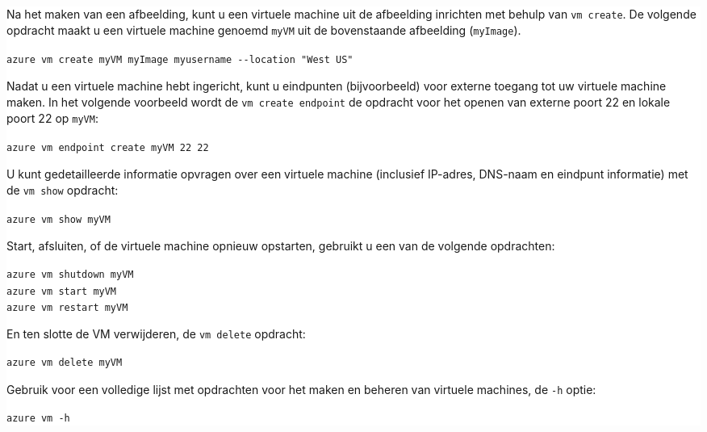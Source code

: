 Na het maken van een afbeelding, kunt u een virtuele machine uit de afbeelding inrichten met behulp van `vm create`. De volgende opdracht maakt u een virtuele machine genoemd `myVM` uit de bovenstaande afbeelding (`myImage`).

    azure vm create myVM myImage myusername --location "West US"

Nadat u een virtuele machine hebt ingericht, kunt u eindpunten (bijvoorbeeld) voor externe toegang tot uw virtuele machine maken. In het volgende voorbeeld wordt de `vm create endpoint` de opdracht voor het openen van externe poort 22 en lokale poort 22 op `myVM`:

    azure vm endpoint create myVM 22 22

U kunt gedetailleerde informatie opvragen over een virtuele machine (inclusief IP-adres, DNS-naam en eindpunt informatie) met de `vm show` opdracht:

    azure vm show myVM

Start, afsluiten, of de virtuele machine opnieuw opstarten, gebruikt u een van de volgende opdrachten:

    azure vm shutdown myVM
    azure vm start myVM
    azure vm restart myVM

En ten slotte de VM verwijderen, de `vm delete` opdracht:

    azure vm delete myVM

Gebruik voor een volledige lijst met opdrachten voor het maken en beheren van virtuele machines, de `-h` optie:

    azure vm -h


[Azure Web Site]: ./media/crossplat-cmd-tools/freetrial.png


[nodejs-org]: http://nodejs.org/
[install-node-linux]: https://github.com/joyent/node/wiki/Installing-Node.js-via-package-manager
[mac-installer]: http://go.microsoft.com/fwlink/?LinkId=252249
[windows-installer]: http://go.microsoft.com/fwlink/?LinkID=275464
[reference-docs]: http://go.microsoft.com/fwlink/?LinkId=252246
[windowsazuredotcom]: http://www.windowsazure.com

